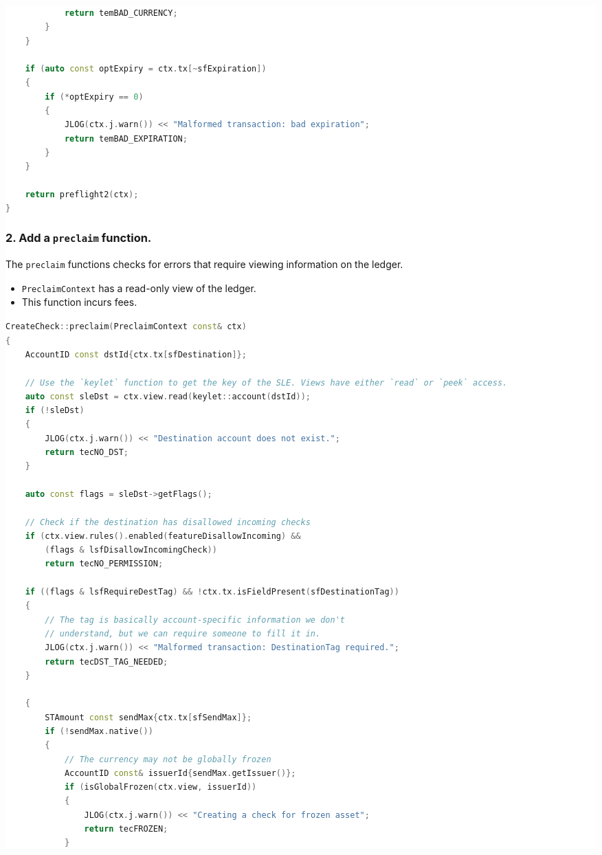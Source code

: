 ```c++
            return temBAD_CURRENCY;
        }
    }

    if (auto const optExpiry = ctx.tx[~sfExpiration])
    {
        if (*optExpiry == 0)
        {
            JLOG(ctx.j.warn()) << "Malformed transaction: bad expiration";
            return temBAD_EXPIRATION;
        }
    }

    return preflight2(ctx);
}
```


### 2. Add a `preclaim` function.

The `preclaim` functions checks for errors that require viewing information on the ledger.

- `PreclaimContext` has a read-only view of the ledger.
- This function incurs fees.

```c++
CreateCheck::preclaim(PreclaimContext const& ctx)
{
    AccountID const dstId{ctx.tx[sfDestination]};

    // Use the `keylet` function to get the key of the SLE. Views have either `read` or `peek` access.
    auto const sleDst = ctx.view.read(keylet::account(dstId));
    if (!sleDst)
    {
        JLOG(ctx.j.warn()) << "Destination account does not exist.";
        return tecNO_DST;
    }

    auto const flags = sleDst->getFlags();

    // Check if the destination has disallowed incoming checks
    if (ctx.view.rules().enabled(featureDisallowIncoming) &&
        (flags & lsfDisallowIncomingCheck))
        return tecNO_PERMISSION;

    if ((flags & lsfRequireDestTag) && !ctx.tx.isFieldPresent(sfDestinationTag))
    {
        // The tag is basically account-specific information we don't
        // understand, but we can require someone to fill it in.
        JLOG(ctx.j.warn()) << "Malformed transaction: DestinationTag required.";
        return tecDST_TAG_NEEDED;
    }

    {
        STAmount const sendMax{ctx.tx[sfSendMax]};
        if (!sendMax.native())
        {
            // The currency may not be globally frozen
            AccountID const& issuerId{sendMax.getIssuer()};
            if (isGlobalFrozen(ctx.view, issuerId))
            {
                JLOG(ctx.j.warn()) << "Creating a check for frozen asset";
                return tecFROZEN;
            }
```